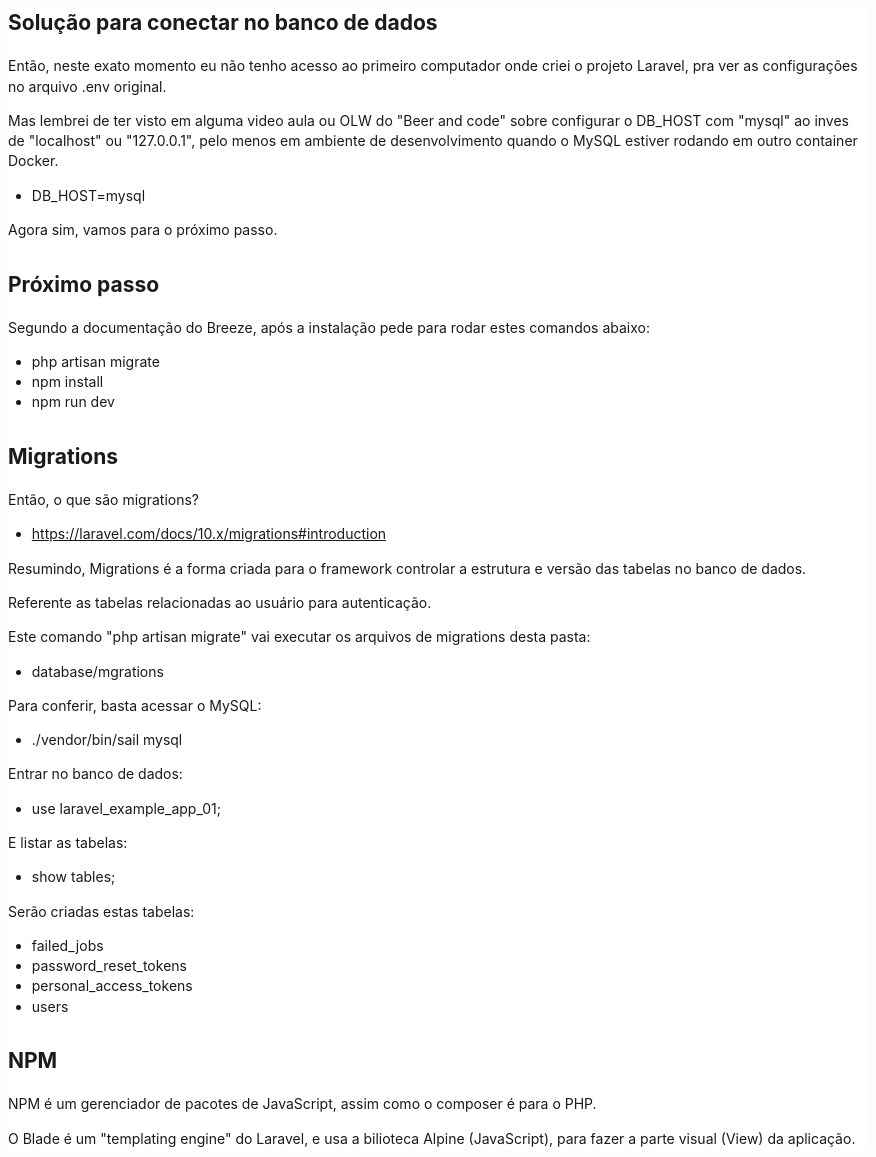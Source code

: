 ## Solução para conectar no banco de dados

Então, neste exato momento eu não tenho acesso ao primeiro computador onde criei o projeto Laravel, pra ver as configurações no arquivo .env original.

Mas lembrei de ter visto em alguma video aula ou OLW do "Beer and code" sobre configurar o DB_HOST com "mysql" ao inves de "localhost" ou "127.0.0.1", pelo menos em ambiente de desenvolvimento quando o MySQL estiver rodando em outro container Docker.
- DB_HOST=mysql

Agora sim, vamos para o próximo passo.

## Próximo passo

Segundo a documentação do Breeze, após a instalação pede para rodar estes comandos abaixo:
- php artisan migrate
- npm install
- npm run dev


## Migrations

Então, o que são migrations?
- https://laravel.com/docs/10.x/migrations#introduction

Resumindo, Migrations é a forma criada para o framework controlar a estrutura e versão das tabelas no banco de dados.

Referente as tabelas relacionadas ao usuário para autenticação.

Este comando "php artisan migrate" vai executar os arquivos de migrations desta pasta:
- database/mgrations

Para conferir, basta acessar o MySQL:
- ./vendor/bin/sail mysql

Entrar no banco de dados:
- use laravel_example_app_01;

E listar as tabelas:
- show tables;

Serão criadas estas tabelas:
- failed_jobs
- password_reset_tokens
- personal_access_tokens
- users

## NPM

NPM é um gerenciador de pacotes de JavaScript, assim como o composer é para o PHP.

O Blade é um "templating engine" do Laravel, e usa a bilioteca Alpine (JavaScript), para fazer a parte visual (View) da aplicação.

